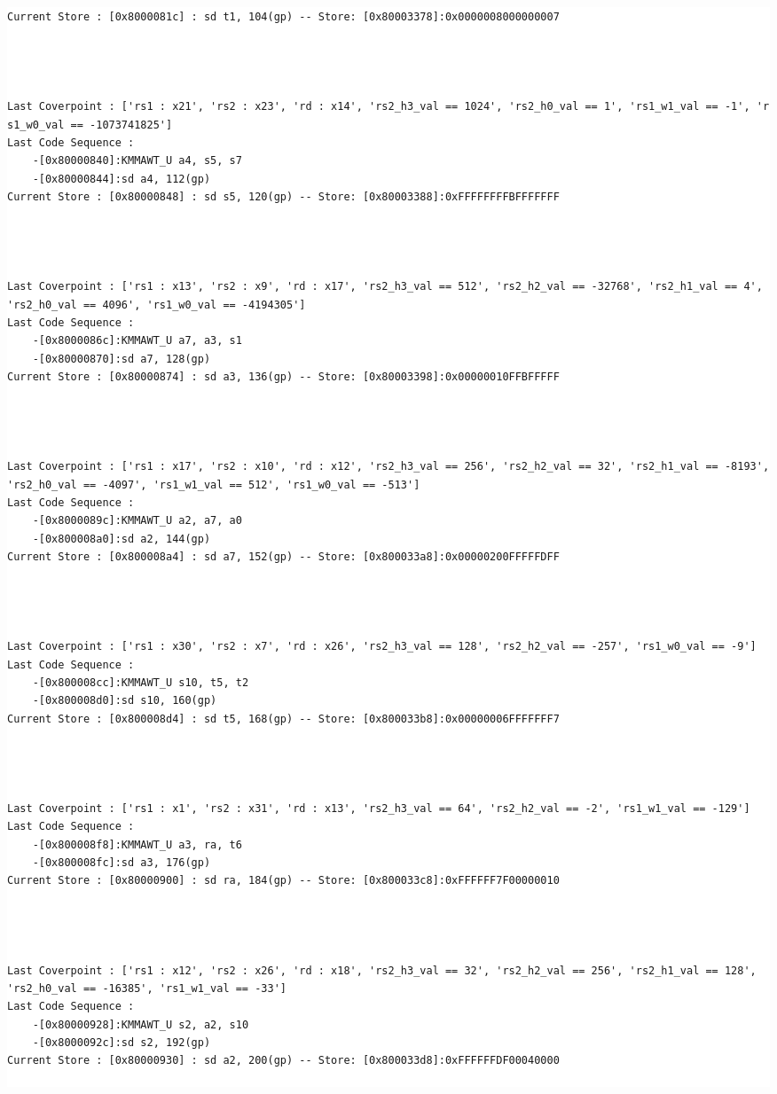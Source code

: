 ```
Current Store : [0x8000081c] : sd t1, 104(gp) -- Store: [0x80003378]:0x0000008000000007




Last Coverpoint : ['rs1 : x21', 'rs2 : x23', 'rd : x14', 'rs2_h3_val == 1024', 'rs2_h0_val == 1', 'rs1_w1_val == -1', 'rs1_w0_val == -1073741825']
Last Code Sequence : 
	-[0x80000840]:KMMAWT_U a4, s5, s7
	-[0x80000844]:sd a4, 112(gp)
Current Store : [0x80000848] : sd s5, 120(gp) -- Store: [0x80003388]:0xFFFFFFFFBFFFFFFF




Last Coverpoint : ['rs1 : x13', 'rs2 : x9', 'rd : x17', 'rs2_h3_val == 512', 'rs2_h2_val == -32768', 'rs2_h1_val == 4', 'rs2_h0_val == 4096', 'rs1_w0_val == -4194305']
Last Code Sequence : 
	-[0x8000086c]:KMMAWT_U a7, a3, s1
	-[0x80000870]:sd a7, 128(gp)
Current Store : [0x80000874] : sd a3, 136(gp) -- Store: [0x80003398]:0x00000010FFBFFFFF




Last Coverpoint : ['rs1 : x17', 'rs2 : x10', 'rd : x12', 'rs2_h3_val == 256', 'rs2_h2_val == 32', 'rs2_h1_val == -8193', 'rs2_h0_val == -4097', 'rs1_w1_val == 512', 'rs1_w0_val == -513']
Last Code Sequence : 
	-[0x8000089c]:KMMAWT_U a2, a7, a0
	-[0x800008a0]:sd a2, 144(gp)
Current Store : [0x800008a4] : sd a7, 152(gp) -- Store: [0x800033a8]:0x00000200FFFFFDFF




Last Coverpoint : ['rs1 : x30', 'rs2 : x7', 'rd : x26', 'rs2_h3_val == 128', 'rs2_h2_val == -257', 'rs1_w0_val == -9']
Last Code Sequence : 
	-[0x800008cc]:KMMAWT_U s10, t5, t2
	-[0x800008d0]:sd s10, 160(gp)
Current Store : [0x800008d4] : sd t5, 168(gp) -- Store: [0x800033b8]:0x00000006FFFFFFF7




Last Coverpoint : ['rs1 : x1', 'rs2 : x31', 'rd : x13', 'rs2_h3_val == 64', 'rs2_h2_val == -2', 'rs1_w1_val == -129']
Last Code Sequence : 
	-[0x800008f8]:KMMAWT_U a3, ra, t6
	-[0x800008fc]:sd a3, 176(gp)
Current Store : [0x80000900] : sd ra, 184(gp) -- Store: [0x800033c8]:0xFFFFFF7F00000010




Last Coverpoint : ['rs1 : x12', 'rs2 : x26', 'rd : x18', 'rs2_h3_val == 32', 'rs2_h2_val == 256', 'rs2_h1_val == 128', 'rs2_h0_val == -16385', 'rs1_w1_val == -33']
Last Code Sequence : 
	-[0x80000928]:KMMAWT_U s2, a2, s10
	-[0x8000092c]:sd s2, 192(gp)
Current Store : [0x80000930] : sd a2, 200(gp) -- Store: [0x800033d8]:0xFFFFFFDF00040000


```